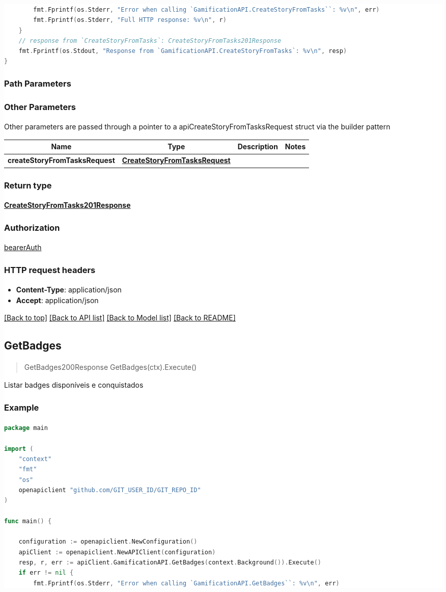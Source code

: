 ```go
		fmt.Fprintf(os.Stderr, "Error when calling `GamificationAPI.CreateStoryFromTasks``: %v\n", err)
		fmt.Fprintf(os.Stderr, "Full HTTP response: %v\n", r)
	}
	// response from `CreateStoryFromTasks`: CreateStoryFromTasks201Response
	fmt.Fprintf(os.Stdout, "Response from `GamificationAPI.CreateStoryFromTasks`: %v\n", resp)
}
```

### Path Parameters



### Other Parameters

Other parameters are passed through a pointer to a apiCreateStoryFromTasksRequest struct via the builder pattern


Name | Type | Description  | Notes
------------- | ------------- | ------------- | -------------
 **createStoryFromTasksRequest** | [**CreateStoryFromTasksRequest**](CreateStoryFromTasksRequest.md) |  | 

### Return type

[**CreateStoryFromTasks201Response**](CreateStoryFromTasks201Response.md)

### Authorization

[bearerAuth](../README.md#bearerAuth)

### HTTP request headers

- **Content-Type**: application/json
- **Accept**: application/json

[[Back to top]](#) [[Back to API list]](../README.md#documentation-for-api-endpoints)
[[Back to Model list]](../README.md#documentation-for-models)
[[Back to README]](../README.md)


## GetBadges

> GetBadges200Response GetBadges(ctx).Execute()

Listar badges disponíveis e conquistados

### Example

```go
package main

import (
	"context"
	"fmt"
	"os"
	openapiclient "github.com/GIT_USER_ID/GIT_REPO_ID"
)

func main() {

	configuration := openapiclient.NewConfiguration()
	apiClient := openapiclient.NewAPIClient(configuration)
	resp, r, err := apiClient.GamificationAPI.GetBadges(context.Background()).Execute()
	if err != nil {
		fmt.Fprintf(os.Stderr, "Error when calling `GamificationAPI.GetBadges``: %v\n", err)
```